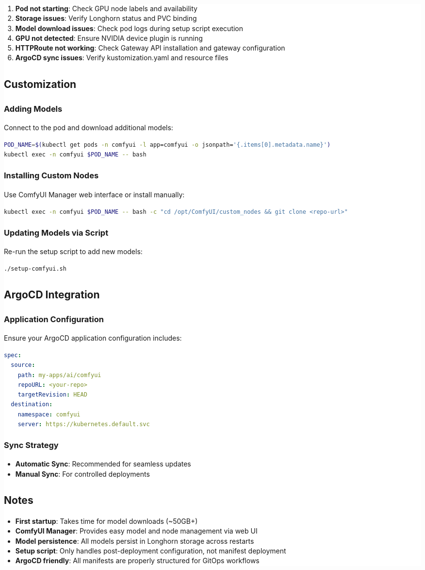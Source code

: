 1. **Pod not starting**: Check GPU node labels and availability
2. **Storage issues**: Verify Longhorn status and PVC binding
3. **Model download issues**: Check pod logs during setup script execution
4. **GPU not detected**: Ensure NVIDIA device plugin is running
5. **HTTPRoute not working**: Check Gateway API installation and gateway configuration
6. **ArgoCD sync issues**: Verify kustomization.yaml and resource files

## Customization

### Adding Models
Connect to the pod and download additional models:
```bash
POD_NAME=$(kubectl get pods -n comfyui -l app=comfyui -o jsonpath='{.items[0].metadata.name}')
kubectl exec -n comfyui $POD_NAME -- bash
```

### Installing Custom Nodes
Use ComfyUI Manager web interface or install manually:
```bash
kubectl exec -n comfyui $POD_NAME -- bash -c "cd /opt/ComfyUI/custom_nodes && git clone <repo-url>"
```

### Updating Models via Script
Re-run the setup script to add new models:
```bash
./setup-comfyui.sh
```

## ArgoCD Integration

### Application Configuration
Ensure your ArgoCD application configuration includes:
```yaml
spec:
  source:
    path: my-apps/ai/comfyui
    repoURL: <your-repo>
    targetRevision: HEAD
  destination:
    namespace: comfyui
    server: https://kubernetes.default.svc
```

### Sync Strategy
- **Automatic Sync**: Recommended for seamless updates
- **Manual Sync**: For controlled deployments

## Notes

- **First startup**: Takes time for model downloads (~50GB+)
- **ComfyUI Manager**: Provides easy model and node management via web UI
- **Model persistence**: All models persist in Longhorn storage across restarts
- **Setup script**: Only handles post-deployment configuration, not manifest deployment
- **ArgoCD friendly**: All manifests are properly structured for GitOps workflows 